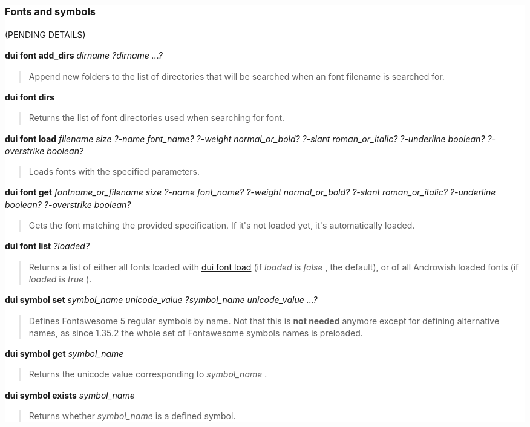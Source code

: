
<a name="fonts"></a>

### Fonts and symbols

(PENDING DETAILS)

<a name="dui_font_add_dirs"></a>

**dui font add_dirs**  _dirname ?dirname ...?_

>Append new folders to the list of directories that will be searched when an font filename is searched for.

<a name="dui_font_dirs"></a>

**dui font dirs** 

>Returns the list of font directories used when searching for font.

<a name="dui_font_load"></a>

**dui font load**  _filename size ?-name font_name? ?-weight normal_or_bold? ?-slant roman_or_italic? ?-underline boolean? ?-overstrike boolean?_

>Loads fonts with the specified parameters.

<a name="dui_font_get"></a>

**dui font get**  _fontname_or_filename size ?-name font_name? ?-weight normal_or_bold? ?-slant roman_or_italic? ?-underline boolean? ?-overstrike boolean?_

>Gets the font matching the provided specification. If it's not loaded yet, it's automatically loaded.

<a name="dui_font_list"></a>

**dui font list**  _?loaded?_ 

>Returns a list of either all fonts loaded with <a href="#dui_font_load">dui font load</a> (if  _loaded_  is  _false_ , the default), or of all Androwish loaded fonts (if  _loaded_  is  _true_ ).


<a name="dui_symbol_set"></a>

**dui symbol set**  _symbol_name unicode_value ?symbol_name unicode_value ...?_ 

>Defines Fontawesome 5 regular symbols by name. Not that this is **not needed** anymore except for defining alternative names, as since 1.35.2 the whole set of Fontawesome symbols names is preloaded.

<a name="dui_symbol_get"></a>

**dui symbol get**  _symbol_name_ 

>Returns the unicode value corresponding to  _symbol_name_ .

<a name="dui_symbol_exists"></a>

**dui symbol exists**  _symbol_name_ 

>Returns whether  _symbol_name_  is a defined symbol.

<a name="dui_symbol_list"></a>
